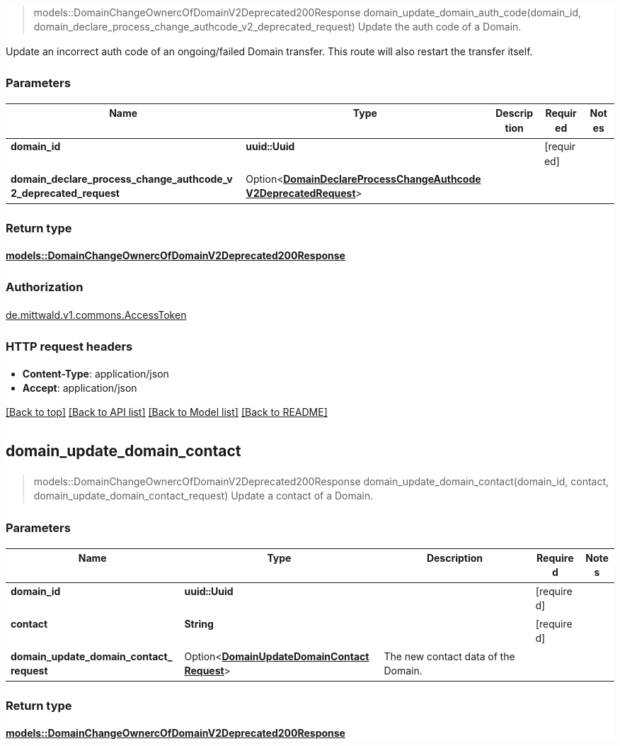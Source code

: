> models::DomainChangeOwnercOfDomainV2Deprecated200Response domain_update_domain_auth_code(domain_id, domain_declare_process_change_authcode_v2_deprecated_request)
Update the auth code of a Domain.

Update an incorrect auth code of an ongoing/failed Domain transfer. This route will also restart the transfer itself.

### Parameters


Name | Type | Description  | Required | Notes
------------- | ------------- | ------------- | ------------- | -------------
**domain_id** | **uuid::Uuid** |  | [required] |
**domain_declare_process_change_authcode_v2_deprecated_request** | Option<[**DomainDeclareProcessChangeAuthcodeV2DeprecatedRequest**](DomainDeclareProcessChangeAuthcodeV2DeprecatedRequest.md)> |  |  |

### Return type

[**models::DomainChangeOwnercOfDomainV2Deprecated200Response**](domain_change_ownerc_of_domain_v2_deprecated_200_response.md)

### Authorization

[de.mittwald.v1.commons.AccessToken](../README.md#de.mittwald.v1.commons.AccessToken)

### HTTP request headers

- **Content-Type**: application/json
- **Accept**: application/json

[[Back to top]](#) [[Back to API list]](../README.md#documentation-for-api-endpoints) [[Back to Model list]](../README.md#documentation-for-models) [[Back to README]](../README.md)


## domain_update_domain_contact

> models::DomainChangeOwnercOfDomainV2Deprecated200Response domain_update_domain_contact(domain_id, contact, domain_update_domain_contact_request)
Update a contact of a Domain.

### Parameters


Name | Type | Description  | Required | Notes
------------- | ------------- | ------------- | ------------- | -------------
**domain_id** | **uuid::Uuid** |  | [required] |
**contact** | **String** |  | [required] |
**domain_update_domain_contact_request** | Option<[**DomainUpdateDomainContactRequest**](DomainUpdateDomainContactRequest.md)> | The new contact data of the Domain. |  |

### Return type

[**models::DomainChangeOwnercOfDomainV2Deprecated200Response**](domain_change_ownerc_of_domain_v2_deprecated_200_response.md)

